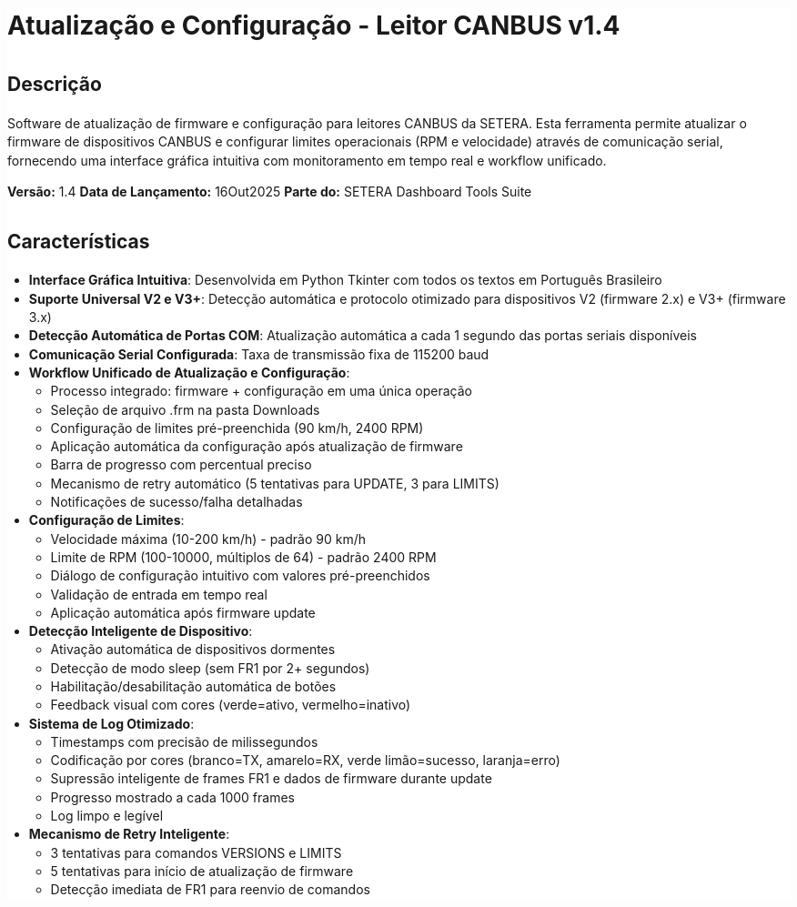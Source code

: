 # Atualização e Configuração - Leitor CANBUS v1.4

## Descrição

Software de atualização de firmware e configuração para leitores CANBUS da SETERA. Esta ferramenta permite atualizar o firmware de dispositivos CANBUS e configurar limites operacionais (RPM e velocidade) através de comunicação serial, fornecendo uma interface gráfica intuitiva com monitoramento em tempo real e workflow unificado.

**Versão:** 1.4
**Data de Lançamento:** 16Out2025
**Parte do:** SETERA Dashboard Tools Suite

## Características

- **Interface Gráfica Intuitiva**: Desenvolvida em Python Tkinter com todos os textos em Português Brasileiro
- **Suporte Universal V2 e V3+**: Detecção automática e protocolo otimizado para dispositivos V2 (firmware 2.x) e V3+ (firmware 3.x)
- **Detecção Automática de Portas COM**: Atualização automática a cada 1 segundo das portas seriais disponíveis
- **Comunicação Serial Configurada**: Taxa de transmissão fixa de 115200 baud
- **Workflow Unificado de Atualização e Configuração**:
  - Processo integrado: firmware + configuração em uma única operação
  - Seleção de arquivo .frm na pasta Downloads
  - Configuração de limites pré-preenchida (90 km/h, 2400 RPM)
  - Aplicação automática da configuração após atualização de firmware
  - Barra de progresso com percentual preciso
  - Mecanismo de retry automático (5 tentativas para UPDATE, 3 para LIMITS)
  - Notificações de sucesso/falha detalhadas
- **Configuração de Limites**:
  - Velocidade máxima (10-200 km/h) - padrão 90 km/h
  - Limite de RPM (100-10000, múltiplos de 64) - padrão 2400 RPM
  - Diálogo de configuração intuitivo com valores pré-preenchidos
  - Validação de entrada em tempo real
  - Aplicação automática após firmware update
- **Detecção Inteligente de Dispositivo**:
  - Ativação automática de dispositivos dormentes
  - Detecção de modo sleep (sem FR1 por 2+ segundos)
  - Habilitação/desabilitação automática de botões
  - Feedback visual com cores (verde=ativo, vermelho=inativo)
- **Sistema de Log Otimizado**:
  - Timestamps com precisão de milissegundos
  - Codificação por cores (branco=TX, amarelo=RX, verde limão=sucesso, laranja=erro)
  - Supressão inteligente de frames FR1 e dados de firmware durante update
  - Progresso mostrado a cada 1000 frames
  - Log limpo e legível
- **Mecanismo de Retry Inteligente**:
  - 3 tentativas para comandos VERSIONS e LIMITS
  - 5 tentativas para início de atualização de firmware
  - Detecção imediata de FR1 para reenvio de comandos
